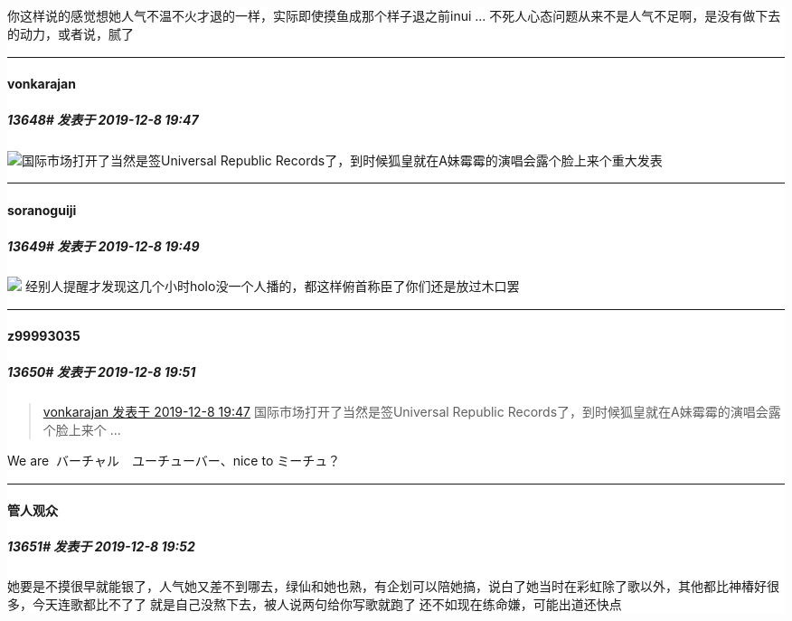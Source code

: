 你这样说的感觉想她人气不温不火才退的一样，实际即使摸鱼成那个样子退之前inui ...</blockquote>
不死人心态问题从来不是人气不足啊，是没有做下去的动力，或者说，腻了







-----

####  vonkarajan  
##### 13648#       发表于 2019-12-8 19:47



<img src="https://static.saraba1st.com/image/smiley/face2017/037.png" referrerpolicy="no-referrer">国际市场打开了当然是签Universal Republic Records了，到时候狐皇就在A妹霉霉的演唱会露个脸上来个重大发表







-----

####  soranoguiji  
##### 13649#       发表于 2019-12-8 19:49



<img src="https://static.saraba1st.com/image/smiley/face2017/067.png" referrerpolicy="no-referrer"> 经别人提醒才发现这几个小时holo没一个人播的，都这样俯首称臣了你们还是放过木口罢







-----

####  z99993035  
##### 13650#       发表于 2019-12-8 19:51



<blockquote><a href="httphttps://bbs.saraba1st.com/2b/forum.php?mod=redirect&amp;goto=findpost&amp;pid=45774544&amp;ptid=1857164" target="_blank">vonkarajan 发表于 2019-12-8 19:47</a>
国际市场打开了当然是签Universal Republic Records了，到时候狐皇就在A妹霉霉的演唱会露个脸上来个 ...</blockquote>
We are  バーチャル　ユーチューバー、nice to ミーチュ？







-----

####  管人观众  
##### 13651#       发表于 2019-12-8 19:52




她要是不摸很早就能银了，人气她又差不到哪去，绿仙和她也熟，有企划可以陪她搞，说白了她当时在彩虹除了歌以外，其他都比神椿好很多，今天连歌都比不了了
就是自己没熬下去，被人说两句给你写歌就跑了
还不如现在练命嫌，可能出道还快点

